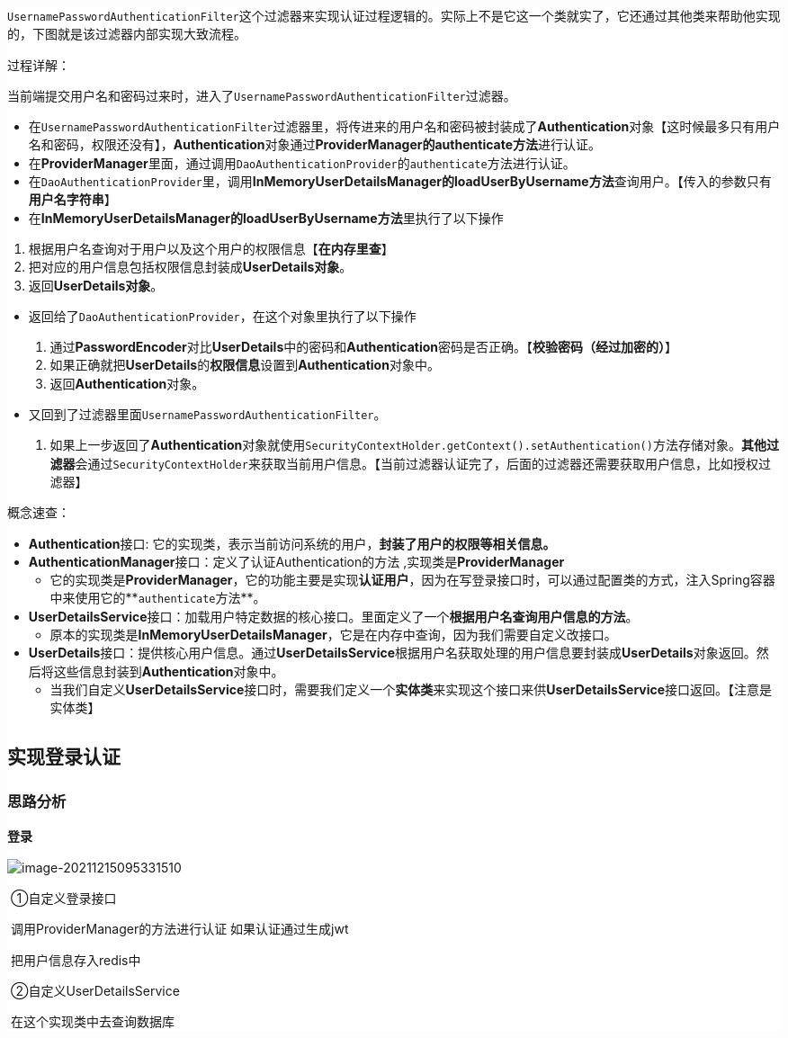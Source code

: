 `UsernamePasswordAuthenticationFilter`这个过滤器来实现认证过程逻辑的。实际上不是它这一个类就实了，它还通过其他类来帮助他实现的，下图就是该过滤器内部实现大致流程。

过程详解：

当前端提交用户名和密码过来时，进入了`UsernamePasswordAuthenticationFilter`过滤器。

- 在`UsernamePasswordAuthenticationFilter`过滤器里，将传进来的用户名和密码被封装成了**Authentication**对象【这时候最多只有用户名和密码，权限还没有】，**Authentication**对象通过**ProviderManager的authenticate方法**进行认证。
- 在**ProviderManager**里面，通过调用`DaoAuthenticationProvider`的`authenticate`方法进行认证。
- 在`DaoAuthenticationProvider`里，调用**InMemoryUserDetailsManager的loadUserByUsername方法**查询用户。【传入的参数只有**用户名字符串**】
- 在**InMemoryUserDetailsManager的loadUserByUsername方法**里执行了以下操作
1. 根据用户名查询对于用户以及这个用户的权限信息【**在内存里查**】
  2. 把对应的用户信息包括权限信息封装成**UserDetails对象**。
3.  返回**UserDetails对象**。
- 返回给了`DaoAuthenticationProvider`，在这个对象里执行了以下操作

  1. 通过**PasswordEncoder**对比**UserDetails**中的密码和**Authentication**密码是否正确。【**校验密码（经过加密的）**】
  2. 如果正确就把**UserDetails**的**权限信息**设置到**Authentication**对象中。
  3. 返回**Authentication**对象。

- 又回到了过滤器里面`UsernamePasswordAuthenticationFilter`。

  1. 如果上一步返回了**Authentication**对象就使用`SecurityContextHolder.getContext().setAuthentication()`方法存储对象。**其他过滤器**会通过`SecurityContextHolder`来获取当前用户信息。【当前过滤器认证完了，后面的过滤器还需要获取用户信息，比如授权过滤器】


概念速查：

- **Authentication**接口: 它的实现类，表示当前访问系统的用户，**封装了用户的权限等相关信息。**
- **AuthenticationManager**接口：定义了认证Authentication的方法 ,实现类是**ProviderManager**
  - 它的实现类是**ProviderManager**，它的功能主要是实现**认证用户**，因为在写登录接口时，可以通过配置类的方式，注入Spring容器中来使用它的**`authenticate`方法**。
- **UserDetailsService**接口：加载用户特定数据的核心接口。里面定义了一个**根据用户名查询用户信息的方法**。
  - 原本的实现类是**InMemoryUserDetailsManager**，它是在内存中查询，因为我们需要自定义改接口。
- **UserDetails**接口：提供核心用户信息。通过**UserDetailsService**根据用户名获取处理的用户信息要封装成**UserDetails**对象返回。然后将这些信息封装到**Authentication**对象中。
  - 当我们自定义**UserDetailsService**接口时，需要我们定义一个**实体类**来实现这个接口来供**UserDetailsService**接口返回。【注意是实体类】

## 实现登录认证

### 思路分析

**登录**

![image-20211215095331510](https://cdn.staticaly.com/gh/xustudyxu/image-hosting1@master/20221014/image-20211215095331510.43d5pe7vrii0.webp)

​	①自定义登录接口  

​				调用ProviderManager的方法进行认证 如果认证通过生成jwt

​				把用户信息存入redis中

​	②自定义UserDetailsService 

​				在这个实现类中去查询数据库
